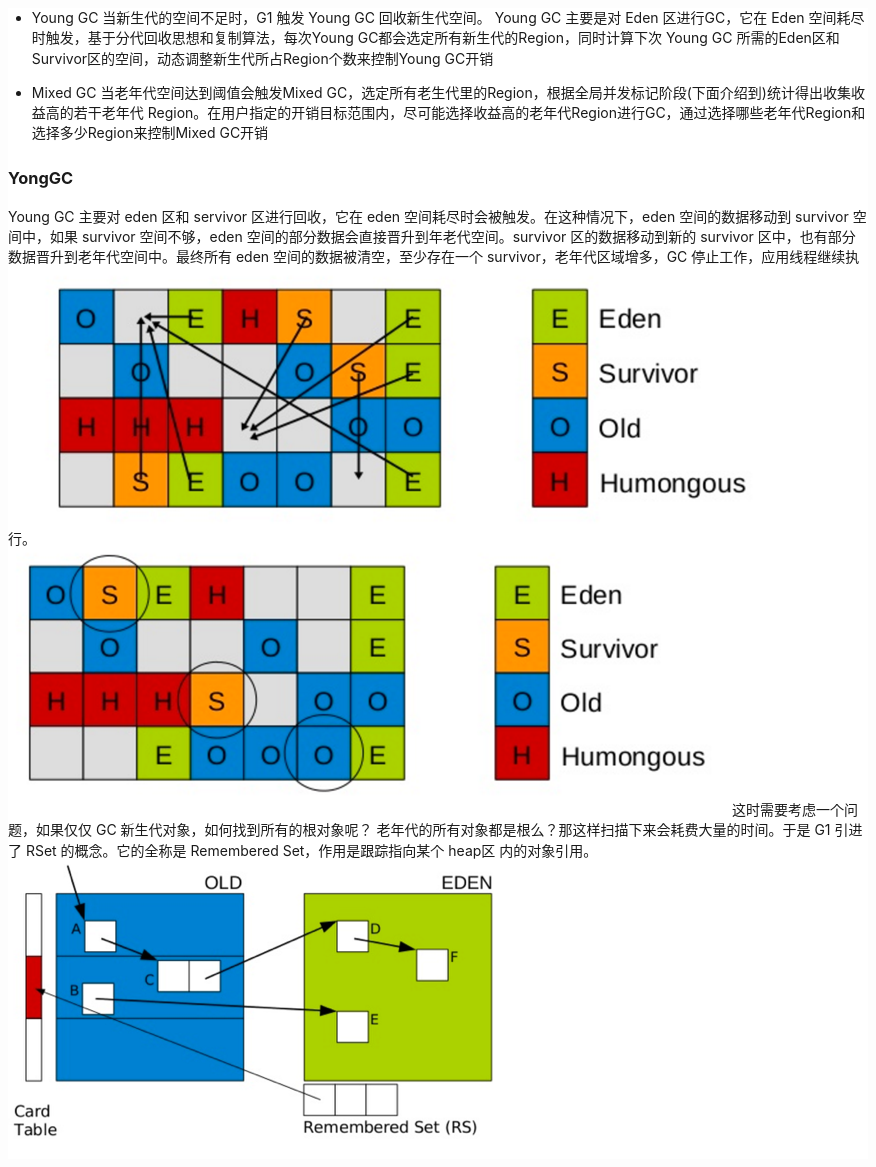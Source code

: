 * Young GC
当新生代的空间不足时，G1 触发 Young GC 回收新生代空间。
Young GC 主要是对 Eden 区进行GC，它在 Eden 空间耗尽时触发，基于分代回收思想和复制算法，每次Young GC都会选定所有新生代的Region，同时计算下次 Young GC 所需的Eden区和Survivor区的空间，动态调整新生代所占Region个数来控制Young GC开销

* Mixed GC
当老年代空间达到阈值会触发Mixed GC，选定所有老生代里的Region，根据全局并发标记阶段(下面介绍到)统计得出收集收益高的若干老年代 Region。在用户指定的开销目标范围内，尽可能选择收益高的老年代Region进行GC，通过选择哪些老年代Region和选择多少Region来控制Mixed GC开销

### YongGC

Young GC 主要对 eden 区和 servivor 区进行回收，它在 eden 空间耗尽时会被触发。在这种情况下，eden 空间的数据移动到 survivor 空间中，如果 survivor 空间不够，eden 空间的部分数据会直接晋升到年老代空间。survivor 区的数据移动到新的 survivor 区中，也有部分数据晋升到老年代空间中。最终所有 eden 空间的数据被清空，至少存在一个 survivor，老年代区域增多，GC 停止工作，应用线程继续执行。
![jvm](/img/jvm/24.png)
![jvm](/img/jvm/25.png)
这时需要考虑一个问题，如果仅仅 GC 新生代对象，如何找到所有的根对象呢？ 老年代的所有对象都是根么？那这样扫描下来会耗费大量的时间。于是 G1 引进了 RSet 的概念。它的全称是 Remembered Set，作用是跟踪指向某个 heap区 内的对象引用。
![jvm](/img/jvm/26.png)
